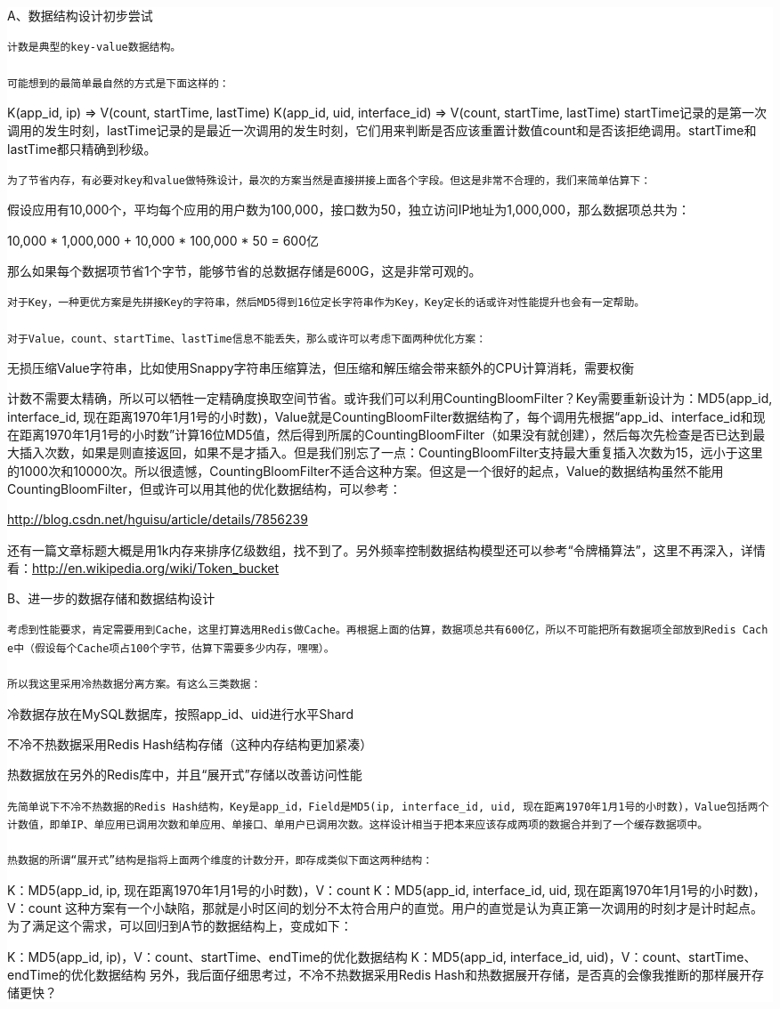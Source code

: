 A、数据结构设计初步尝试

    计数是典型的key-value数据结构。

    可能想到的最简单最自然的方式是下面这样的：

K(app_id, ip) => V(count, startTime, lastTime)
K(app_id, uid, interface_id) => V(count, startTime, lastTime)
    startTime记录的是第一次调用的发生时刻，lastTime记录的是最近一次调用的发生时刻，它们用来判断是否应该重置计数值count和是否该拒绝调用。startTime和lastTime都只精确到秒级。

    为了节省内存，有必要对key和value做特殊设计，最次的方案当然是直接拼接上面各个字段。但这是非常不合理的，我们来简单估算下：

假设应用有10,000个，平均每个应用的用户数为100,000，接口数为50，独立访问IP地址为1,000,000，那么数据项总共为：

10,000 * 1,000,000 + 10,000 * 100,000 * 50 = 600亿

那么如果每个数据项节省1个字节，能够节省的总数据存储是600G，这是非常可观的。

    对于Key，一种更优方案是先拼接Key的字符串，然后MD5得到16位定长字符串作为Key，Key定长的话或许对性能提升也会有一定帮助。

    对于Value，count、startTime、lastTime信息不能丢失，那么或许可以考虑下面两种优化方案：

无损压缩Value字符串，比如使用Snappy字符串压缩算法，但压缩和解压缩会带来额外的CPU计算消耗，需要权衡

计数不需要太精确，所以可以牺牲一定精确度换取空间节省。或许我们可以利用CountingBloomFilter？Key需要重新设计为：MD5(app_id, interface_id, 现在距离1970年1月1号的小时数)，Value就是CountingBloomFilter数据结构了，每个调用先根据“app_id、interface_id和现在距离1970年1月1号的小时数”计算16位MD5值，然后得到所属的CountingBloomFilter（如果没有就创建），然后每次先检查是否已达到最大插入次数，如果是则直接返回，如果不是才插入。但是我们别忘了一点：CountingBloomFilter支持最大重复插入次数为15，远小于这里的1000次和10000次。所以很遗憾，CountingBloomFilter不适合这种方案。但这是一个很好的起点，Value的数据结构虽然不能用CountingBloomFilter，但或许可以用其他的优化数据结构，可以参考：

http://blog.csdn.net/hguisu/article/details/7856239 

还有一篇文章标题大概是用1k内存来排序亿级数组，找不到了。另外频率控制数据结构模型还可以参考“令牌桶算法”，这里不再深入，详情看：http://en.wikipedia.org/wiki/Token_bucket



B、进一步的数据存储和数据结构设计

    考虑到性能要求，肯定需要用到Cache，这里打算选用Redis做Cache。再根据上面的估算，数据项总共有600亿，所以不可能把所有数据项全部放到Redis Cache中（假设每个Cache项占100个字节，估算下需要多少内存，嘿嘿）。

    所以我这里采用冷热数据分离方案。有这么三类数据：

冷数据存放在MySQL数据库，按照app_id、uid进行水平Shard

不冷不热数据采用Redis Hash结构存储（这种内存结构更加紧凑）

热数据放在另外的Redis库中，并且“展开式”存储以改善访问性能

    先简单说下不冷不热数据的Redis Hash结构，Key是app_id，Field是MD5(ip, interface_id, uid, 现在距离1970年1月1号的小时数)，Value包括两个计数值，即单IP、单应用已调用次数和单应用、单接口、单用户已调用次数。这样设计相当于把本来应该存成两项的数据合并到了一个缓存数据项中。

    热数据的所谓“展开式”结构是指将上面两个维度的计数分开，即存成类似下面这两种结构：

K：MD5(app_id, ip, 现在距离1970年1月1号的小时数)，V：count
K：MD5(app_id, interface_id, uid, 现在距离1970年1月1号的小时数)，V：count
    这种方案有一个小缺陷，那就是小时区间的划分不太符合用户的直觉。用户的直觉是认为真正第一次调用的时刻才是计时起点。为了满足这个需求，可以回归到A节的数据结构上，变成如下：

K：MD5(app_id, ip)，V：count、startTime、endTime的优化数据结构
K：MD5(app_id, interface_id, uid)，V：count、startTime、endTime的优化数据结构
    另外，我后面仔细思考过，不冷不热数据采用Redis Hash和热数据展开存储，是否真的会像我推断的那样展开存储更快？
